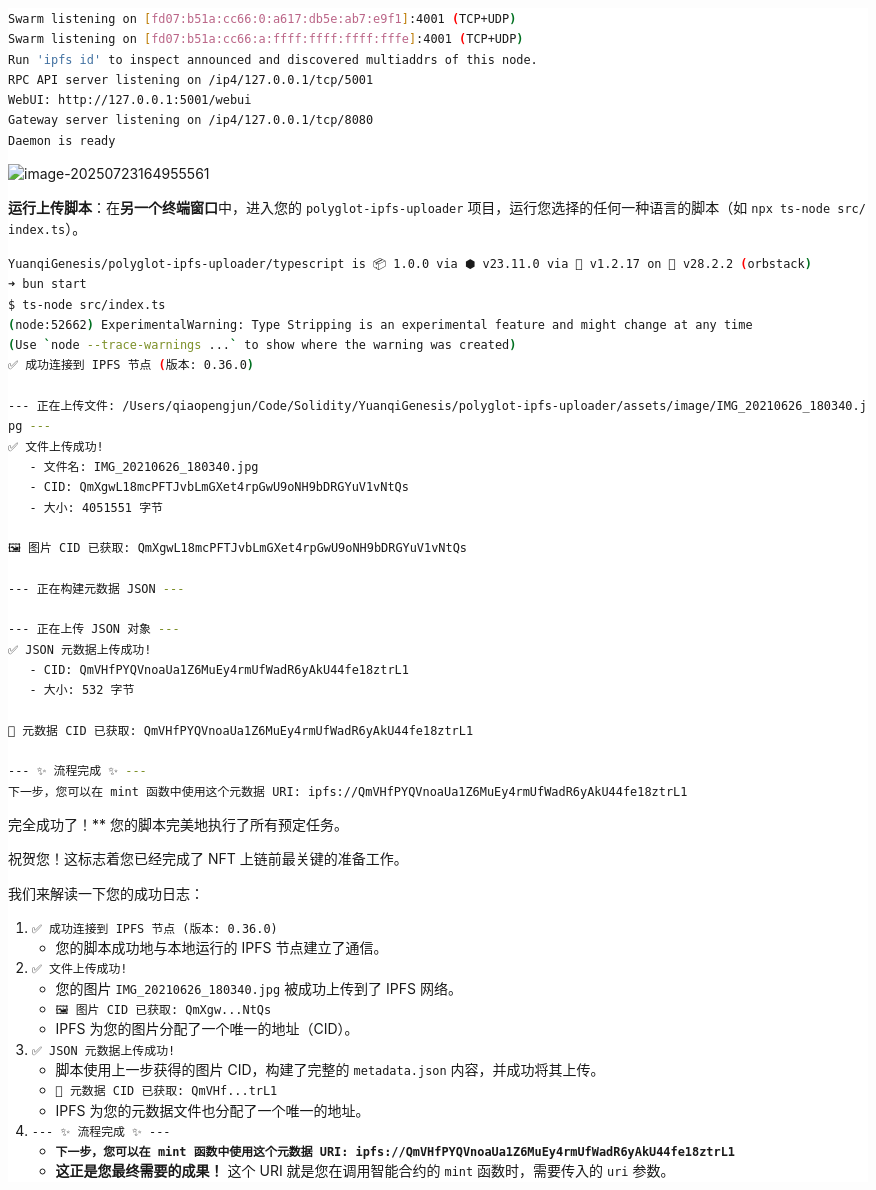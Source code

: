 ```bash
Swarm listening on [fd07:b51a:cc66:0:a617:db5e:ab7:e9f1]:4001 (TCP+UDP)
Swarm listening on [fd07:b51a:cc66:a:ffff:ffff:ffff:fffe]:4001 (TCP+UDP)
Run 'ipfs id' to inspect announced and discovered multiaddrs of this node.
RPC API server listening on /ip4/127.0.0.1/tcp/5001
WebUI: http://127.0.0.1:5001/webui
Gateway server listening on /ip4/127.0.0.1/tcp/8080
Daemon is ready
```

![image-20250723164955561](/images/image-20250723164955561.png)

**运行上传脚本**：在**另一个终端窗口**中，进入您的 `polyglot-ipfs-uploader` 项目，运行您选择的任何一种语言的脚本（如 `npx ts-node src/index.ts`）。

```bash
YuanqiGenesis/polyglot-ipfs-uploader/typescript is 📦 1.0.0 via ⬢ v23.11.0 via 🍞 v1.2.17 on 🐳 v28.2.2 (orbstack) 
➜ bun start
$ ts-node src/index.ts
(node:52662) ExperimentalWarning: Type Stripping is an experimental feature and might change at any time
(Use `node --trace-warnings ...` to show where the warning was created)
✅ 成功连接到 IPFS 节点 (版本: 0.36.0)

--- 正在上传文件: /Users/qiaopengjun/Code/Solidity/YuanqiGenesis/polyglot-ipfs-uploader/assets/image/IMG_20210626_180340.jpg ---
✅ 文件上传成功!
   - 文件名: IMG_20210626_180340.jpg
   - CID: QmXgwL18mcPFTJvbLmGXet4rpGwU9oNH9bDRGYuV1vNtQs
   - 大小: 4051551 字节

🖼️ 图片 CID 已获取: QmXgwL18mcPFTJvbLmGXet4rpGwU9oNH9bDRGYuV1vNtQs

--- 正在构建元数据 JSON ---

--- 正在上传 JSON 对象 ---
✅ JSON 元数据上传成功!
   - CID: QmVHfPYQVnoaUa1Z6MuEy4rmUfWadR6yAkU44fe18ztrL1
   - 大小: 532 字节

📄 元数据 CID 已获取: QmVHfPYQVnoaUa1Z6MuEy4rmUfWadR6yAkU44fe18ztrL1

--- ✨ 流程完成 ✨ ---
下一步，您可以在 mint 函数中使用这个元数据 URI: ipfs://QmVHfPYQVnoaUa1Z6MuEy4rmUfWadR6yAkU44fe18ztrL1
```

完全成功了！** 您的脚本完美地执行了所有预定任务。

祝贺您！这标志着您已经完成了 NFT 上链前最关键的准备工作。

我们来解读一下您的成功日志：

1. `✅ 成功连接到 IPFS 节点 (版本: 0.36.0)`
   - 您的脚本成功地与本地运行的 IPFS 节点建立了通信。
2. `✅ 文件上传成功!`
   - 您的图片 `IMG_20210626_180340.jpg` 被成功上传到了 IPFS 网络。
   - `🖼️ 图片 CID 已获取: QmXgw...NtQs`
   - IPFS 为您的图片分配了一个唯一的地址（CID）。
3. `✅ JSON 元数据上传成功!`
   - 脚本使用上一步获得的图片 CID，构建了完整的 `metadata.json` 内容，并成功将其上传。
   - `📄 元数据 CID 已获取: QmVHf...trL1`
   - IPFS 为您的元数据文件也分配了一个唯一的地址。
4. `--- ✨ 流程完成 ✨ ---`
   - **`下一步，您可以在 mint 函数中使用这个元数据 URI: ipfs://QmVHfPYQVnoaUa1Z6MuEy4rmUfWadR6yAkU44fe18ztrL1`**
   - **这正是您最终需要的成果！** 这个 URI 就是您在调用智能合约的 `mint` 函数时，需要传入的 `uri` 参数。
